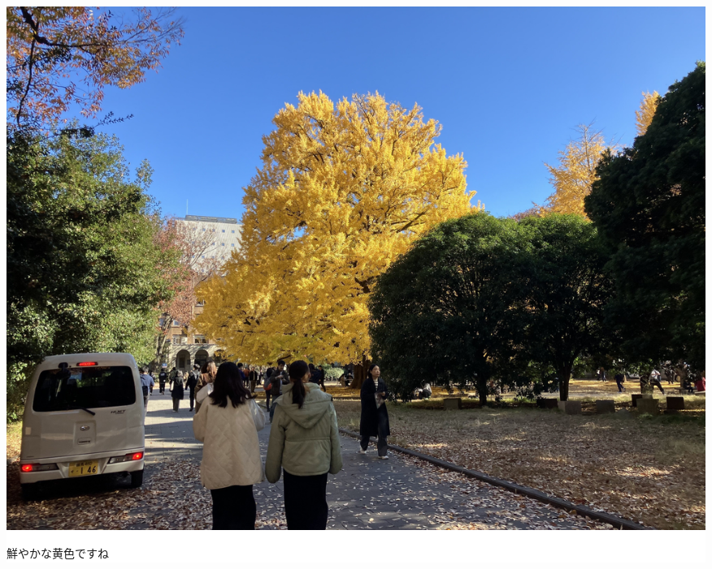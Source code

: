 ![](images/n990dfd28f914_1735634292-50p9xjts6a84PLieunBr7IVS.jpg)

<figcaption>

鮮やかな黄色ですね

</figcaption>

</figure>

<figure>
